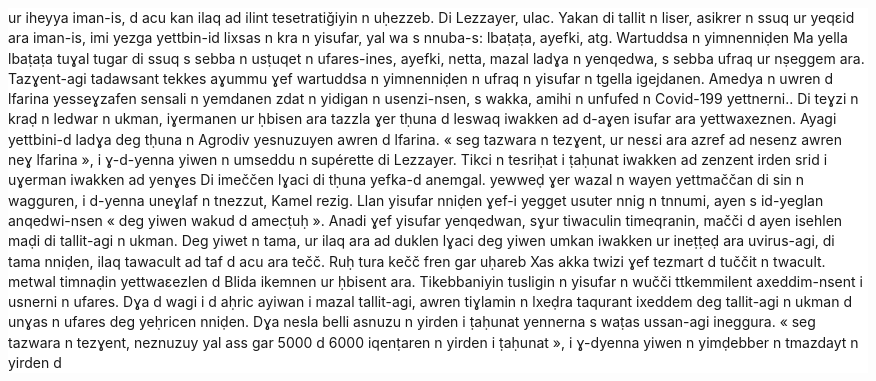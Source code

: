 ur iheyya iman-is, d acu kan ilaq
ad ilint tesetratiǧiyin n uḥezzeb.
Di Lezzayer, ulac. Yakan di tallit
n liser, asikrer n ssuq ur yeqɛid
ara iman-is, imi yezga yettbin-id
lixsas n kra n yisufar, yal wa s
nnuba-s: lbaṭaṭa, ayefki, atg.
Wartuddsa n yimnenniḍen
Ma yella lbaṭaṭa tuɣal tugar
di ssuq s sebba n usṭuqet n
ufares-ines, ayefki, netta, mazal ladɣa n
yenqedwa, s sebba
ufraq ur nṣeggem ara. Tazɣent-agi tadawsant tekkes aɣummu
ɣef wartuddsa n yimnenniḍen
n ufraq n yisufar n tgella
igejdanen. Amedya n uwren
d lfarina yesseɣzafen sensali
n yemdanen zdat n yidigan n
usenzi-nsen, s wakka, amihi n
unfufed n Covid-199 yettnerni..
Di teɣzi n kraḍ n ledwar n ukman,
iɣermanen ur ḥbisen ara tazzla
ɣer tḥuna d leswaq iwakken ad
d-aɣen isufar ara yettwaxeznen.
Ayagi yettbini-d ladɣa deg tḥuna
n Agrodiv yesnuzuyen awren d
lfarina. « seg tazwara n tezɣent,
ur nesɛi ara azref ad nesenz
awren neɣ lfarina », i ɣ-d-yenna
yiwen n umseddu n supérette di Lezzayer.
Tikci n tesriḥat i ṭaḥunat iwakken
ad zenzent irden srid
i uɣerman iwakken ad yenɣes Di imeččen
lɣaci di tḥuna yefka-d anemgal.
yewweḍ ɣer wazal n wayen
yettmaččan di sin n wagguren,
i d-yenna uneɣlaf n tnezzut,
Kamel rezig. Llan yisufar nniḍen
ɣef-i yegget usuter nnig n tnnumi,
ayen s id-yeglan anqedwi-nsen
« deg yiwen wakud d amecṭuḥ ».
Anadi ɣef yisufar yenqedwan,
sɣur tiwaculin timeqranin, mačči
d ayen isehlen maḍi di tallit-agi n
ukman. Deg yiwet n tama, ur ilaq
ara ad duklen lɣaci deg yiwen
umkan iwakken ur ineṭṭeḍ ara
uvirus-agi, di tama nniḍen, ilaq
tawacult ad taf d acu ara tečč.
Ruḥ tura kečč fren gar uḥareb Xas akka twizi
ɣef tezmart d tuččit n twacult.
metwal timnaḍin yettwaɛezlen
d Blida ikemnen ur ḥbisent ara.
Tikebbaniyin tusligin n yisufar
n wučči ttkemmilent axeddim-nsent i usnerni n ufares. Dɣa d
wagi i d aḥric ayiwan i mazal tallit-agi, awren tiɣlamin n lxeḍra taqurant
ixeddem deg tallit-agi n ukman
d unɣas n ufares deg yeḥricen nniḍen.
Dɣa nesla belli asnuzu n yirden i
ṭaḥunat yennerna s waṭas ussan-agi ineggura. « seg tazwara n
tezɣent, neznuzuy yal ass gar
5000 d 6000 iqenṭaren n yirden
i ṭaḥunat », i ɣ-dyenna yiwen n
yimḍebber n tmazdayt n yirden d
